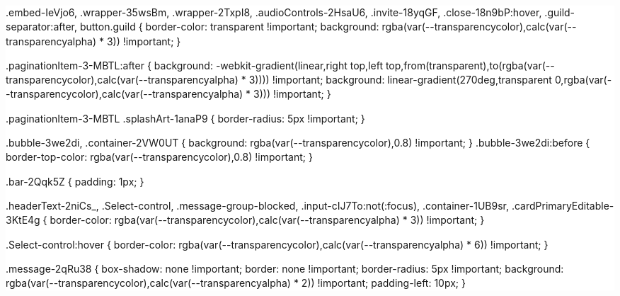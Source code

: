 .embed-IeVjo6,
.wrapper-35wsBm,
.wrapper-2TxpI8,
.audioControls-2HsaU6,
.invite-18yqGF,
.close-18n9bP:hover,
.guild-separator:after,
button.guild {
	border-color: transparent !important;
	background: rgba(var(--transparencycolor),calc(var(--transparencyalpha) * 3)) !important;
}

.paginationItem-3-MBTL:after {
    background: -webkit-gradient(linear,right top,left top,from(transparent),to(rgba(var(--transparencycolor),calc(var(--transparencyalpha) * 3)))) !important;
    background: linear-gradient(270deg,transparent 0,rgba(var(--transparencycolor),calc(var(--transparencyalpha) * 3))) !important;
}

.paginationItem-3-MBTL .splashArt-1anaP9 {
	border-radius: 5px !important;
}

.bubble-3we2di,
.container-2VW0UT {
	background: rgba(var(--transparencycolor),0.8) !important;
}
.bubble-3we2di:before {
	border-top-color: rgba(var(--transparencycolor),0.8) !important;
}

.bar-2Qqk5Z {
	padding: 1px;
}

.headerText-2niCs_,
.Select-control,
.message-group-blocked,
.input-cIJ7To:not(:focus),
.container-1UB9sr,
.cardPrimaryEditable-3KtE4g {
	border-color: rgba(var(--transparencycolor),calc(var(--transparencyalpha) * 3)) !important;
}

.Select-control:hover {
	border-color: rgba(var(--transparencycolor),calc(var(--transparencyalpha) * 6)) !important;
}

.message-2qRu38 {
	box-shadow: none !important;
	border: none !important;
	border-radius: 5px !important;
	background: rgba(var(--transparencycolor),calc(var(--transparencyalpha) * 2)) !important;
	padding-left: 10px;
}
